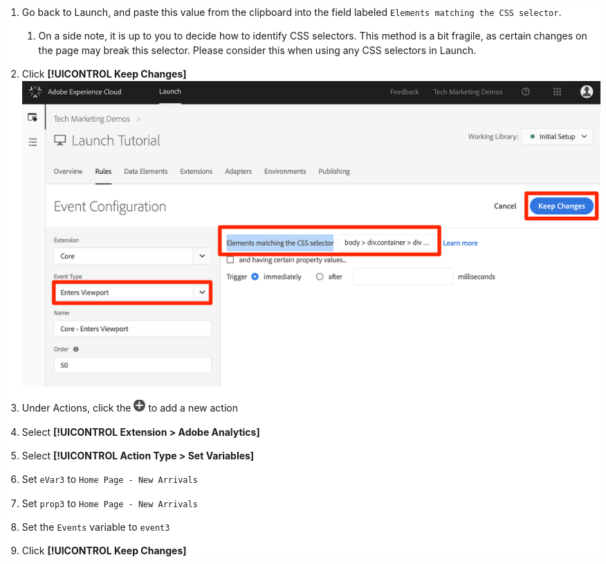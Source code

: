 1. Go back to Launch, and paste this value from the clipboard into the field labeled `Elements matching the CSS selector`.
   1. On a side note, it is up to you to decide how to identify CSS selectors. This method is a bit fragile, as certain changes on the page may break this selector. Please consider this when using any CSS selectors in Launch.
1. Click **[!UICONTROL Keep Changes]**
   ![Configure the Enters Viewport Event](../assets/images/analytics-configEntersViewportEvent.png)

1. Under Actions, click the ![Click the Plus icon](../assets/images/icon-plus.png) to add a new action

1. Select **[!UICONTROL Extension > Adobe Analytics]**
1. Select **[!UICONTROL Action Type > Set Variables]**
1. Set `eVar3` to `Home Page - New Arrivals`
1. Set `prop3` to `Home Page - New Arrivals`
1. Set the `Events` variable to `event3`
1. Click **[!UICONTROL Keep Changes]**
